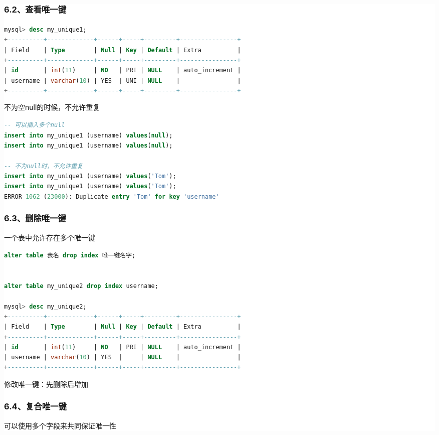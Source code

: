 ### 6.2、查看唯一键

```sql
mysql> desc my_unique1;
+----------+-------------+------+-----+---------+----------------+
| Field    | Type        | Null | Key | Default | Extra          |
+----------+-------------+------+-----+---------+----------------+
| id       | int(11)     | NO   | PRI | NULL    | auto_increment |
| username | varchar(10) | YES  | UNI | NULL    |                |
+----------+-------------+------+-----+---------+----------------+
```

不为空null的时候，不允许重复

```sql
-- 可以插入多个null
insert into my_unique1 (username) values(null);
insert into my_unique1 (username) values(null);

-- 不为null时，不允许重复
insert into my_unique1 (username) values('Tom');
insert into my_unique1 (username) values('Tom');
ERROR 1062 (23000): Duplicate entry 'Tom' for key 'username'
```

### 6.3、删除唯一键

一个表中允许存在多个唯一键


```sql
alter table 表名 drop index 唯一键名字;


alter table my_unique2 drop index username;

mysql> desc my_unique2;
+----------+-------------+------+-----+---------+----------------+
| Field    | Type        | Null | Key | Default | Extra          |
+----------+-------------+------+-----+---------+----------------+
| id       | int(11)     | NO   | PRI | NULL    | auto_increment |
| username | varchar(10) | YES  |     | NULL    |                |
+----------+-------------+------+-----+---------+----------------+
```

修改唯一键：先删除后增加

### 6.4、复合唯一键

可以使用多个字段来共同保证唯一性
